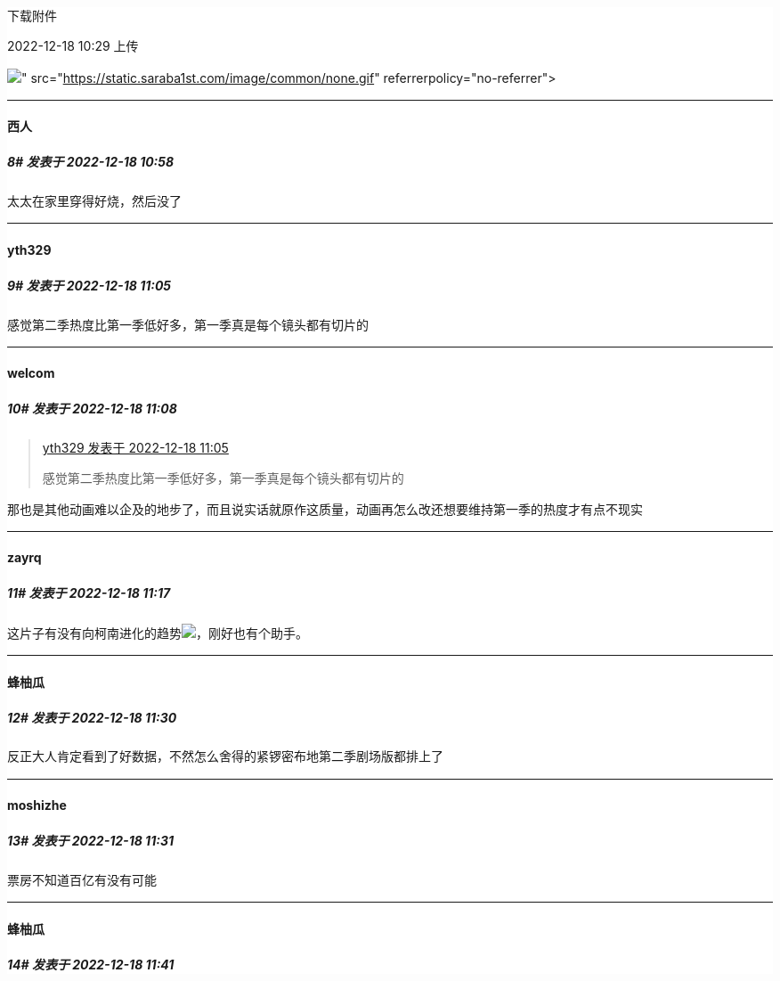 下载附件

2022-12-18 10:29 上传

<img src="https://img.saraba1st.com/forum/202212/18/102928poh5000jl0znl705.jpeg" referrerpolicy="no-referrer">" src="https://static.saraba1st.com/image/common/none.gif" referrerpolicy="no-referrer">

*****

####  西人  
##### 8#       发表于 2022-12-18 10:58

太太在家里穿得好烧，然后没了

*****

####  yth329  
##### 9#       发表于 2022-12-18 11:05

感觉第二季热度比第一季低好多，第一季真是每个镜头都有切片的

*****

####  welcom  
##### 10#       发表于 2022-12-18 11:08

<blockquote><a href="httphttps://bbs.saraba1st.com/2b/forum.php?mod=redirect&amp;goto=findpost&amp;pid=58988697&amp;ptid=2110517" target="_blank">yth329 发表于 2022-12-18 11:05</a>

感觉第二季热度比第一季低好多，第一季真是每个镜头都有切片的</blockquote>
那也是其他动画难以企及的地步了，而且说实话就原作这质量，动画再怎么改还想要维持第一季的热度才有点不现实

*****

####  zayrq  
##### 11#       发表于 2022-12-18 11:17

这片子有没有向柯南进化的趋势<img src="https://static.saraba1st.com/image/smiley/face2017/067.png" referrerpolicy="no-referrer">，刚好也有个助手。

*****

####  蜂柚瓜  
##### 12#       发表于 2022-12-18 11:30

反正大人肯定看到了好数据，不然怎么舍得的紧锣密布地第二季剧场版都排上了

*****

####  moshizhe  
##### 13#       发表于 2022-12-18 11:31

票房不知道百亿有没有可能

*****

####  蜂柚瓜  
##### 14#       发表于 2022-12-18 11:41
